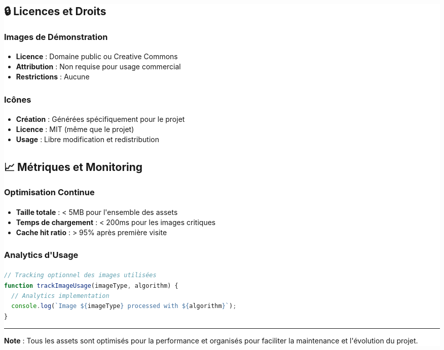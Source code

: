 ## 🔒 Licences et Droits

### Images de Démonstration
- **Licence** : Domaine public ou Creative Commons
- **Attribution** : Non requise pour usage commercial
- **Restrictions** : Aucune

### Icônes
- **Création** : Générées spécifiquement pour le projet
- **Licence** : MIT (même que le projet)
- **Usage** : Libre modification et redistribution

## 📈 Métriques et Monitoring

### Optimisation Continue
- **Taille totale** : < 5MB pour l'ensemble des assets
- **Temps de chargement** : < 200ms pour les images critiques
- **Cache hit ratio** : > 95% après première visite

### Analytics d'Usage
```javascript
// Tracking optionnel des images utilisées
function trackImageUsage(imageType, algorithm) {
  // Analytics implementation
  console.log(`Image ${imageType} processed with ${algorithm}`);
}
```

---

**Note** : Tous les assets sont optimisés pour la performance et organisés pour faciliter la maintenance et l'évolution du projet.
